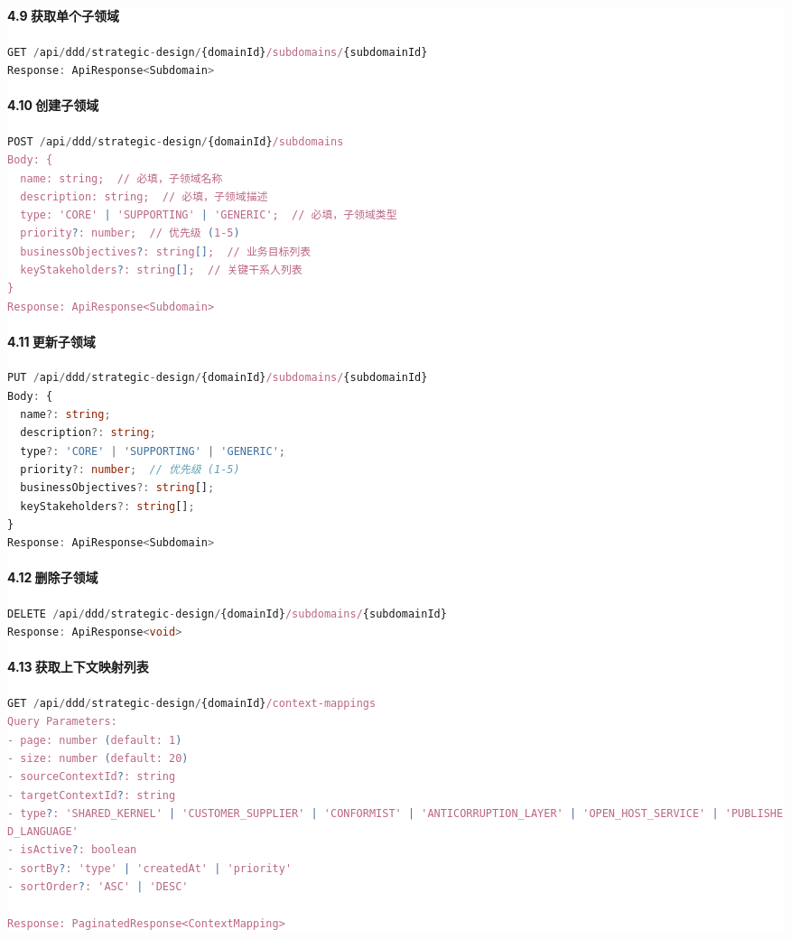 #### 4.9 获取单个子领域
```typescript
GET /api/ddd/strategic-design/{domainId}/subdomains/{subdomainId}
Response: ApiResponse<Subdomain>
```

#### 4.10 创建子领域
```typescript
POST /api/ddd/strategic-design/{domainId}/subdomains
Body: {
  name: string;  // 必填，子领域名称
  description: string;  // 必填，子领域描述
  type: 'CORE' | 'SUPPORTING' | 'GENERIC';  // 必填，子领域类型
  priority?: number;  // 优先级 (1-5)
  businessObjectives?: string[];  // 业务目标列表
  keyStakeholders?: string[];  // 关键干系人列表
}
Response: ApiResponse<Subdomain>
```

#### 4.11 更新子领域
```typescript
PUT /api/ddd/strategic-design/{domainId}/subdomains/{subdomainId}
Body: {
  name?: string;
  description?: string;
  type?: 'CORE' | 'SUPPORTING' | 'GENERIC';
  priority?: number;  // 优先级 (1-5)
  businessObjectives?: string[];
  keyStakeholders?: string[];
}
Response: ApiResponse<Subdomain>
```

#### 4.12 删除子领域
```typescript
DELETE /api/ddd/strategic-design/{domainId}/subdomains/{subdomainId}
Response: ApiResponse<void>
```

#### 4.13 获取上下文映射列表
```typescript
GET /api/ddd/strategic-design/{domainId}/context-mappings
Query Parameters:
- page: number (default: 1)
- size: number (default: 20)
- sourceContextId?: string
- targetContextId?: string
- type?: 'SHARED_KERNEL' | 'CUSTOMER_SUPPLIER' | 'CONFORMIST' | 'ANTICORRUPTION_LAYER' | 'OPEN_HOST_SERVICE' | 'PUBLISHED_LANGUAGE'
- isActive?: boolean
- sortBy?: 'type' | 'createdAt' | 'priority'
- sortOrder?: 'ASC' | 'DESC'

Response: PaginatedResponse<ContextMapping>
```
